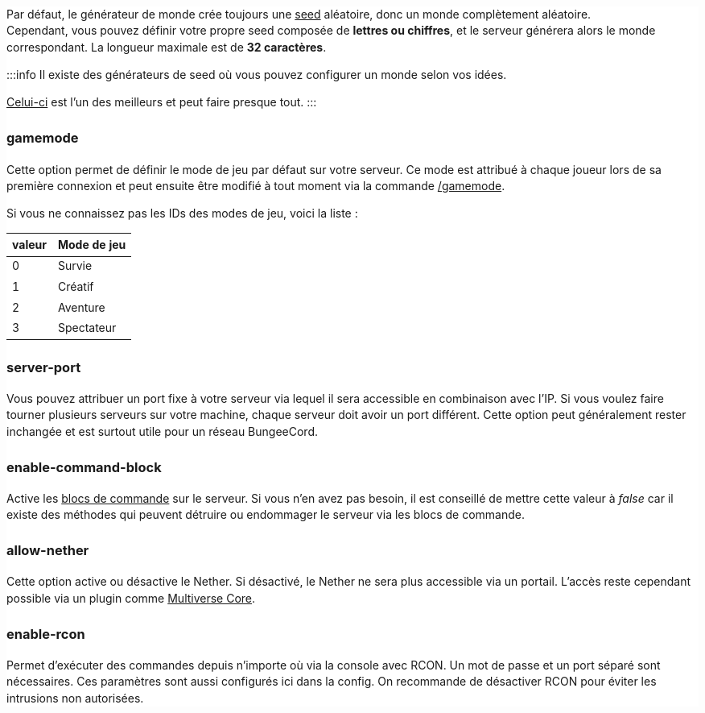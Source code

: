 Par défaut, le générateur de monde crée toujours une [seed](https://minecraft.fandom.com/wiki/Seed_(level_generation)) aléatoire, donc un monde complètement aléatoire.  
Cependant, vous pouvez définir votre propre seed composée de **lettres ou chiffres**, et le serveur générera alors le monde correspondant. La longueur maximale est de **32 caractères**.

:::info
Il existe des générateurs de seed où vous pouvez configurer un monde selon vos idées.

[Celui-ci](https://minecraft.tools/en/custom.php) est l’un des meilleurs et peut faire presque tout.
:::

### gamemode

Cette option permet de définir le mode de jeu par défaut sur votre serveur. Ce mode est attribué à chaque joueur lors de sa première connexion et peut ensuite être modifié à tout moment via la commande [/gamemode](https://minecraft.fandom.com/wiki/Gameplay).

Si vous ne connaissez pas les IDs des modes de jeu, voici la liste :

| valeur | Mode de jeu |
|--|--|
| 0 | Survie |
| 1 | Créatif |
| 2 | Aventure |
| 3 | Spectateur |

### server-port

Vous pouvez attribuer un port fixe à votre serveur via lequel il sera accessible en combinaison avec l’IP. Si vous voulez faire tourner plusieurs serveurs sur votre machine, chaque serveur doit avoir un port différent. Cette option peut généralement rester inchangée et est surtout utile pour un réseau BungeeCord.

### enable-command-block

Active les [blocs de commande](https://minecraft.fandom.com/wiki/Command_Block) sur le serveur. Si vous n’en avez pas besoin, il est conseillé de mettre cette valeur à *false* car il existe des méthodes qui peuvent détruire ou endommager le serveur via les blocs de commande.

### allow-nether

Cette option active ou désactive le Nether. Si désactivé, le Nether ne sera plus accessible via un portail. L’accès reste cependant possible via un plugin comme [Multiverse Core](https://www.spigotmc.org/resources/multiverse-core.390/).

### enable-rcon

Permet d’exécuter des commandes depuis n’importe où via la console avec RCON. Un mot de passe et un port séparé sont nécessaires. Ces paramètres sont aussi configurés ici dans la config. On recommande de désactiver RCON pour éviter les intrusions non autorisées.
